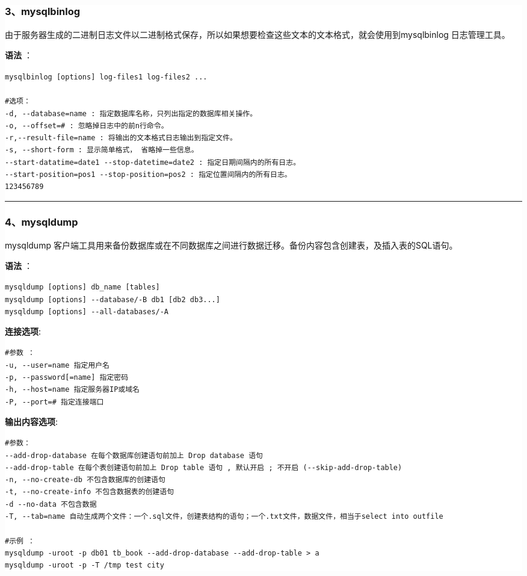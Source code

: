 ### 3、mysqlbinlog

由于服务器生成的二进制日志文件以二进制格式保存，所以如果想要检查这些文本的文本格式，就会使用到mysqlbinlog 日志管理工具。

**语法** ：

```shell
mysqlbinlog [options] log-files1 log-files2 ...

#选项：
-d, --database=name : 指定数据库名称，只列出指定的数据库相关操作。
-o, --offset=# : 忽略掉日志中的前n行命令。
-r,--result-file=name : 将输出的文本格式日志输出到指定文件。
-s, --short-form : 显示简单格式， 省略掉一些信息。
--start-datatime=date1 --stop-datetime=date2 : 指定日期间隔内的所有日志。
--start-position=pos1 --stop-position=pos2 : 指定位置间隔内的所有日志。
123456789
```

------

### 4、mysqldump

mysqldump 客户端工具用来备份数据库或在不同数据库之间进行数据迁移。备份内容包含创建表，及插入表的SQL语句。

**语法** ：

```shell
mysqldump [options] db_name [tables]
mysqldump [options] --database/-B db1 [db2 db3...]
mysqldump [options] --all-databases/-A
```

**连接选项**:

```
#参数 ：
-u, --user=name 指定用户名
-p, --password[=name] 指定密码
-h, --host=name 指定服务器IP或域名
-P, --port=# 指定连接端口
```

**输出内容选项**:

```shell
#参数：
--add-drop-database 在每个数据库创建语句前加上 Drop database 语句
--add-drop-table 在每个表创建语句前加上 Drop table 语句 , 默认开启 ; 不开启 (--skip-add-drop-table)
-n, --no-create-db 不包含数据库的创建语句
-t, --no-create-info 不包含数据表的创建语句
-d --no-data 不包含数据
-T, --tab=name 自动生成两个文件：一个.sql文件，创建表结构的语句；一个.txt文件，数据文件，相当于select into outfile 

#示例 ：
mysqldump -uroot -p db01 tb_book --add-drop-database --add-drop-table > a
mysqldump -uroot -p -T /tmp test city
```
